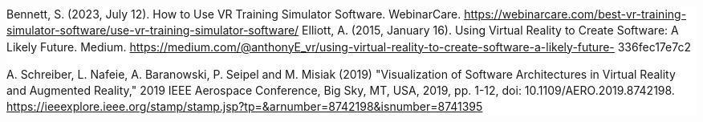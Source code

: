 Bennett, S. (2023, July 12). How to Use VR Training Simulator Software. WebinarCare.
https://webinarcare.com/best-vr-training-simulator-software/use-vr-training-simulator-software/
Elliott, A. (2015, January 16). Using Virtual Reality to Create Software: A Likely Future. Medium.
https://medium.com/@anthonyE_vr/using-virtual-reality-to-create-software-a-likely-future-
336fec17e7c2

A. Schreiber, L. Nafeie, A. Baranowski, P. Seipel and M. Misiak (2019) "Visualization of Software
Architectures in Virtual Reality and Augmented Reality," 2019 IEEE Aerospace Conference, Big Sky,
MT, USA, 2019, pp. 1-12, doi: 10.1109/AERO.2019.8742198.
https://ieeexplore.ieee.org/stamp/stamp.jsp?tp=&arnumber=8742198&isnumber=8741395
